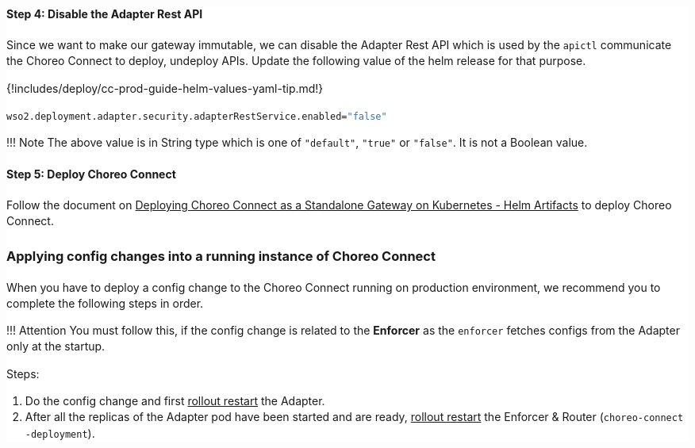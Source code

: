 #### Step 4: Disable the Adapter Rest API

Since we want to make our gateway immutable, we can disable the Adapter Rest API which is used by the `apictl` communicate the Choreo Connect to
deploy, undeploy APIs. Update the following value of the helm release for that purpose.

{!includes/deploy/cc-prod-guide-helm-values-yaml-tip.md!}

```bash
wso2.deployment.adapter.security.adapterRestService.enabled="false"
```

!!! Note
    The above value is in String type which is one of `"default"`,  `"true"` or `"false"`. It is not a Boolean value.

#### Step 5: Deploy Choreo Connect

Follow the document on [Deploying Choreo Connect as a Standalone Gateway on Kubernetes - Helm Artifacts]({{base_path}}/deploy-and-publish/deploy-on-gateway/choreo-connect/getting-started/deploy/cc-as-a-standalone-gateway-on-kubernetes-helm-artifacts/) to deploy Choreo Connect.

### Applying config changes into a running instance of Choreo Connect 

When you have to deploy a config change to the Choreo Connect running on production environment, we recommend you to complete the following steps in order.

!!! Attention
    You must follow this, if the config change is related to the **Enforcer** as the `enforcer` fetches configs from the Adapter only at the startup.

Steps:

1. Do the config change and first [rollout restart](https://kubernetes.io/docs/reference/kubectl/cheatsheet/#updating-resources) the Adapter.
2. After all the replicas of the Adapter pod have been started and are ready, [rollout restart](https://kubernetes.io/docs/reference/kubectl/cheatsheet/#updating-resources) the Enforcer & Router (`choreo-connect-deployment`).
